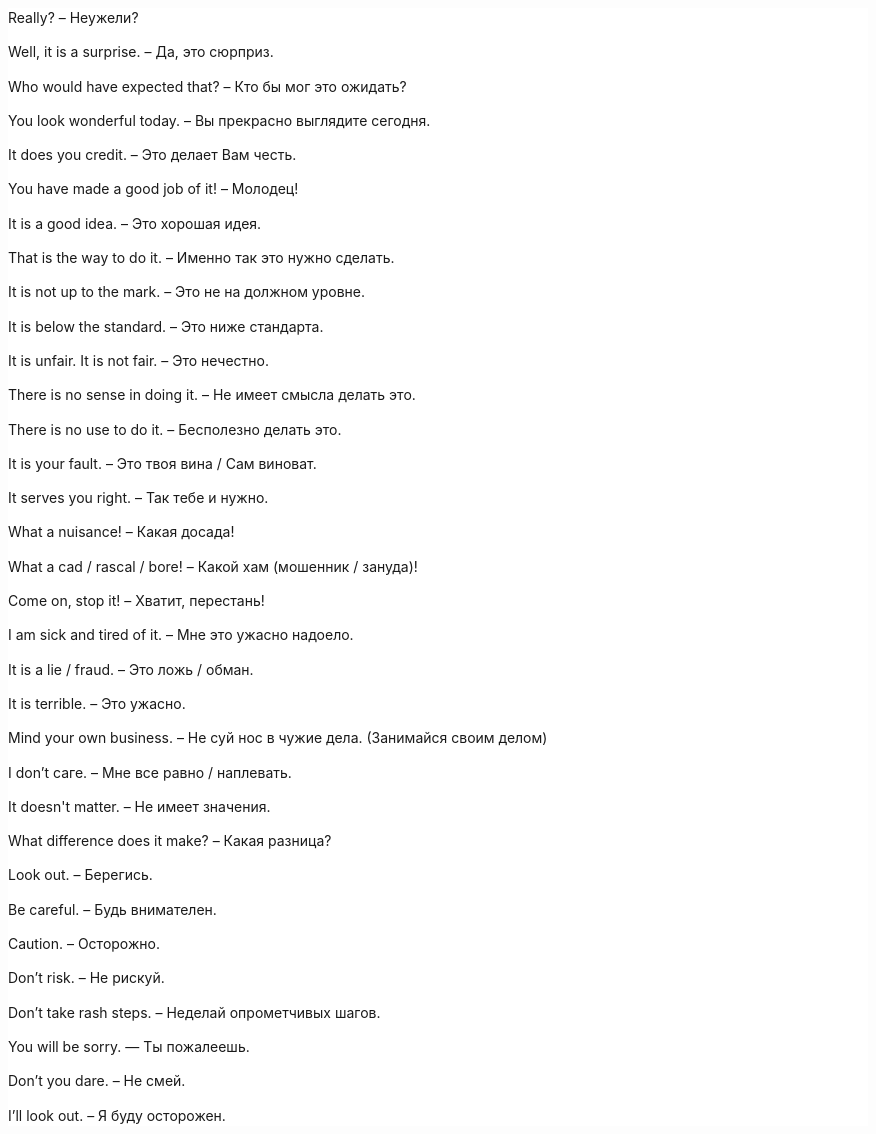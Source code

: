 Really? – Неужели?

Well, it is a surprise. – Да, это сюрприз.

Who would have expected that? – Кто бы мог это ожидать?

You look wonderful today. – Вы прекрасно выглядите сегодня.

It does you credit. – Это делает Вам честь.

You have made a good job of it! – Молодец!

It is a good idea. – Это хорошая идея.

That is the way to do it. – Именно так это нужно сделать.

It is not up to the mark. – Это не на должном уровне.

It is below the standard. – Это ниже стандарта.

It is unfair. It is not fair. – Это нечестно.

There is no sense in doing it. – He имеет смысла делать это.

There is no use to do it. – Бесполезно делать это.

It is your fault. – Это твоя вина / Сам виноват.

It serves you right. – Так тебе и нужно.

What a nuisance! – Какая досада!

What a cad / rascal / bore! – Какой хам (мошенник / зануда)!

Come on, stop it! – Хватит, перестань!

I am sick and tired of it. – Мне это ужасно надоело.

It is a lie / fraud. – Это ложь / обман.

It is terrible. – Это ужасно.

Mind your own business. – He суй нос в чужие дела. (Занимайся своим делом)

I don’t саге. – Мне все равно / наплевать.

It doesn't matter. – Не имеет значения.

What difference does it make? – Какая разница?

Look out. – Берегись.

Be careful. – Будь внимателен.

Caution. – Осторожно.

Don’t risk. – Не рискуй.

Don’t take rash steps. – Heделай опрометчивых шагов.

You will be sorry. — Ты пожалеешь.

Don’t you dare. – He смей.

I’ll look out. – Я буду осторожен.
